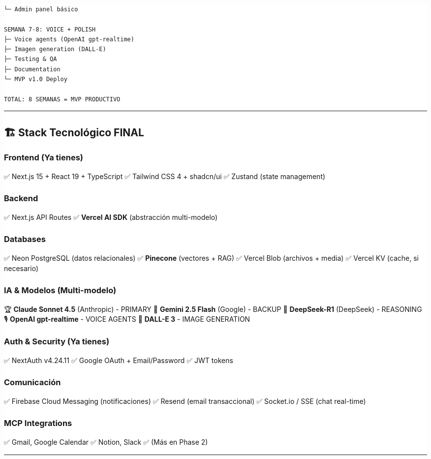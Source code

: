 ```
└─ Admin panel básico

SEMANA 7-8: VOICE + POLISH
├─ Voice agents (OpenAI gpt-realtime)
├─ Imagen generation (DALL-E)
├─ Testing & QA
├─ Documentation
└─ MVP v1.0 Deploy

TOTAL: 8 SEMANAS = MVP PRODUCTIVO
```

---

## 🏗️ Stack Tecnológico FINAL

### Frontend (Ya tienes)
✅ Next.js 15 + React 19 + TypeScript
✅ Tailwind CSS 4 + shadcn/ui
✅ Zustand (state management)

### Backend
✅ Next.js API Routes
✅ **Vercel AI SDK** (abstracción multi-modelo)

### Databases
✅ Neon PostgreSQL (datos relacionales)
✅ **Pinecone** (vectores + RAG)
✅ Vercel Blob (archivos + media)
✅ Vercel KV (cache, si necesario)

### IA & Modelos (Multi-modelo)
🏆 **Claude Sonnet 4.5** (Anthropic) - PRIMARY
🥈 **Gemini 2.5 Flash** (Google) - BACKUP
🥉 **DeepSeek-R1** (DeepSeek) - REASONING
🎙️ **OpenAI gpt-realtime** - VOICE AGENTS
🎨 **DALL-E 3** - IMAGE GENERATION

### Auth & Security (Ya tienes)
✅ NextAuth v4.24.11
✅ Google OAuth + Email/Password
✅ JWT tokens

### Comunicación
✅ Firebase Cloud Messaging (notificaciones)
✅ Resend (email transaccional)
✅ Socket.io / SSE (chat real-time)

### MCP Integrations
✅ Gmail, Google Calendar
✅ Notion, Slack
✅ (Más en Phase 2)

---